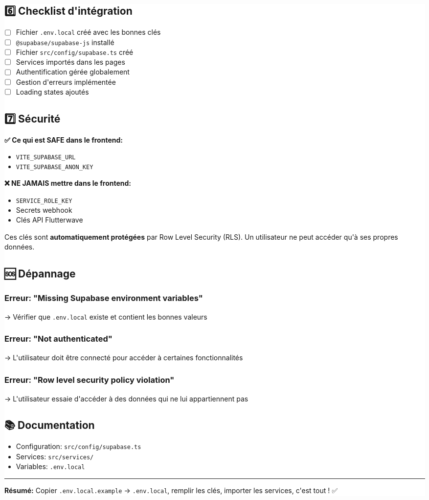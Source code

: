 ## 6️⃣ Checklist d'intégration

- [ ] Fichier `.env.local` créé avec les bonnes clés
- [ ] `@supabase/supabase-js` installé
- [ ] Fichier `src/config/supabase.ts` créé
- [ ] Services importés dans les pages
- [ ] Authentification gérée globalement
- [ ] Gestion d'erreurs implémentée
- [ ] Loading states ajoutés

## 7️⃣ Sécurité

**✅ Ce qui est SAFE dans le frontend:**
- `VITE_SUPABASE_URL`
- `VITE_SUPABASE_ANON_KEY`

**❌ NE JAMAIS mettre dans le frontend:**
- `SERVICE_ROLE_KEY`
- Secrets webhook
- Clés API Flutterwave

Ces clés sont **automatiquement protégées** par Row Level Security (RLS). Un utilisateur ne peut accéder qu'à ses propres données.

## 🆘 Dépannage

### Erreur: "Missing Supabase environment variables"
→ Vérifier que `.env.local` existe et contient les bonnes valeurs

### Erreur: "Not authenticated"
→ L'utilisateur doit être connecté pour accéder à certaines fonctionnalités

### Erreur: "Row level security policy violation"
→ L'utilisateur essaie d'accéder à des données qui ne lui appartiennent pas

## 📚 Documentation

- Configuration: `src/config/supabase.ts`
- Services: `src/services/`
- Variables: `.env.local`

---

**Résumé:** Copier `.env.local.example` → `.env.local`, remplir les clés, importer les services, c'est tout ! ✅





